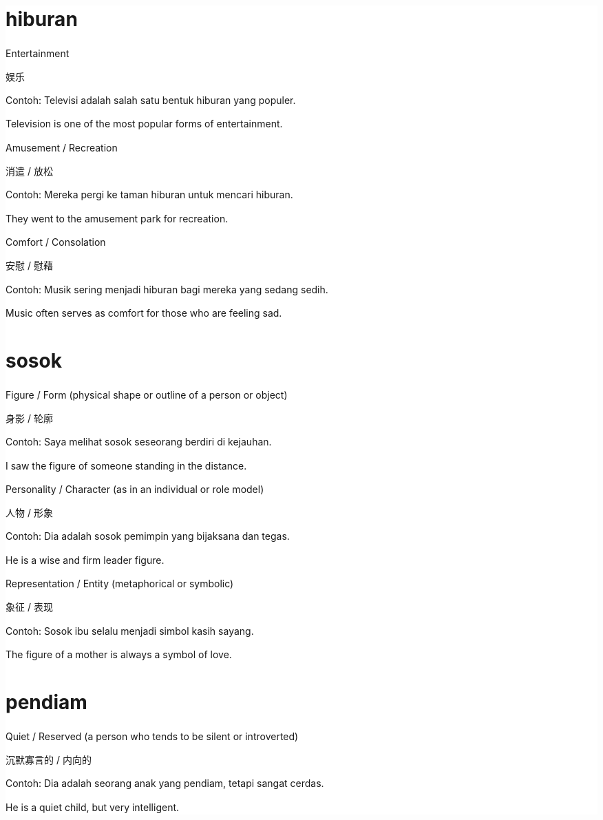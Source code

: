 # hiburan
Entertainment

娱乐

Contoh: Televisi adalah salah satu bentuk hiburan yang populer.

Television is one of the most popular forms of entertainment.

Amusement / Recreation

消遣 / 放松

Contoh: Mereka pergi ke taman hiburan untuk mencari hiburan.

They went to the amusement park for recreation.

Comfort / Consolation

安慰 / 慰藉

Contoh: Musik sering menjadi hiburan bagi mereka yang sedang sedih.

Music often serves as comfort for those who are feeling sad.

# sosok
Figure / Form (physical shape or outline of a person or object)

身影 / 轮廓

Contoh: Saya melihat sosok seseorang berdiri di kejauhan.

I saw the figure of someone standing in the distance.

Personality / Character (as in an individual or role model)

人物 / 形象

Contoh: Dia adalah sosok pemimpin yang bijaksana dan tegas.

He is a wise and firm leader figure.

Representation / Entity (metaphorical or symbolic)

象征 / 表现

Contoh: Sosok ibu selalu menjadi simbol kasih sayang.

The figure of a mother is always a symbol of love.

# pendiam
Quiet / Reserved (a person who tends to be silent or introverted)

沉默寡言的 / 内向的

Contoh: Dia adalah seorang anak yang pendiam, tetapi sangat cerdas.

He is a quiet child, but very intelligent.
